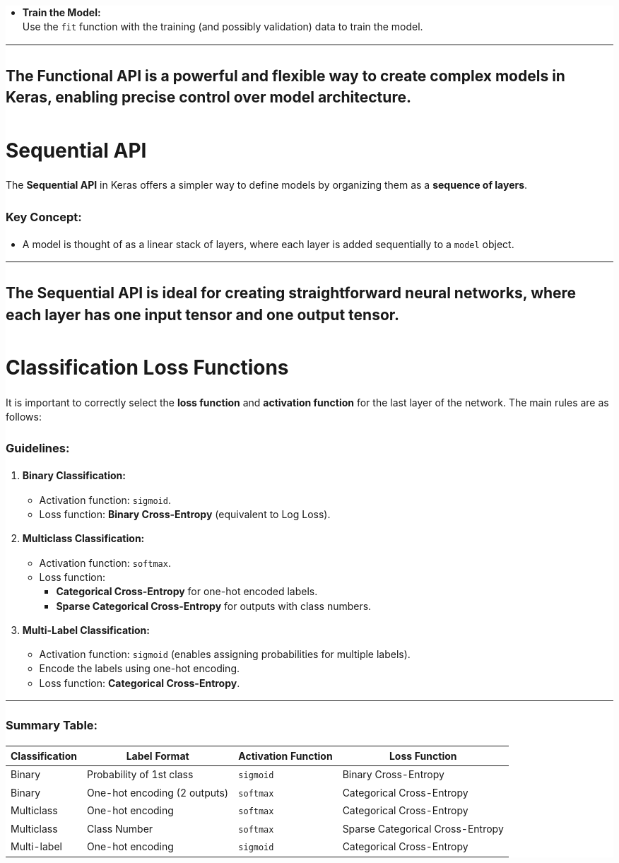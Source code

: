 - **Train the Model:**  
  Use the `fit` function with the training (and possibly validation) data to train the model.

---

The Functional API is a powerful and flexible way to create complex models in Keras, enabling precise control over model architecture.
--
# Sequential API

The **Sequential API** in Keras offers a simpler way to define models by organizing them as a **sequence of layers**.

### Key Concept:
- A model is thought of as a linear stack of layers, where each layer is added sequentially to a `model` object.

---

The Sequential API is ideal for creating straightforward neural networks, where each layer has one input tensor and one output tensor.
--
# Classification Loss Functions

It is important to correctly select the **loss function** and **activation function** for the last layer of the network. The main rules are as follows:

### Guidelines:
1. **Binary Classification:**
   - Activation function: `sigmoid`.
   - Loss function: **Binary Cross-Entropy** (equivalent to Log Loss).

2. **Multiclass Classification:**
   - Activation function: `softmax`.
   - Loss function:
     - **Categorical Cross-Entropy** for one-hot encoded labels.
     - **Sparse Categorical Cross-Entropy** for outputs with class numbers.

3. **Multi-Label Classification:**
   - Activation function: `sigmoid` (enables assigning probabilities for multiple labels).
   - Encode the labels using one-hot encoding.
   - Loss function: **Categorical Cross-Entropy**.

---

### Summary Table:

| Classification          | Label Format                 | Activation Function | Loss Function                    |
|--------------------------|------------------------------|---------------------|-----------------------------------|
| Binary                  | Probability of 1st class     | `sigmoid`           | Binary Cross-Entropy             |
| Binary                  | One-hot encoding (2 outputs) | `softmax`           | Categorical Cross-Entropy        |
| Multiclass              | One-hot encoding             | `softmax`           | Categorical Cross-Entropy        |
| Multiclass              | Class Number                 | `softmax`           | Sparse Categorical Cross-Entropy |
| Multi-label             | One-hot encoding             | `sigmoid`           | Categorical Cross-Entropy        |
